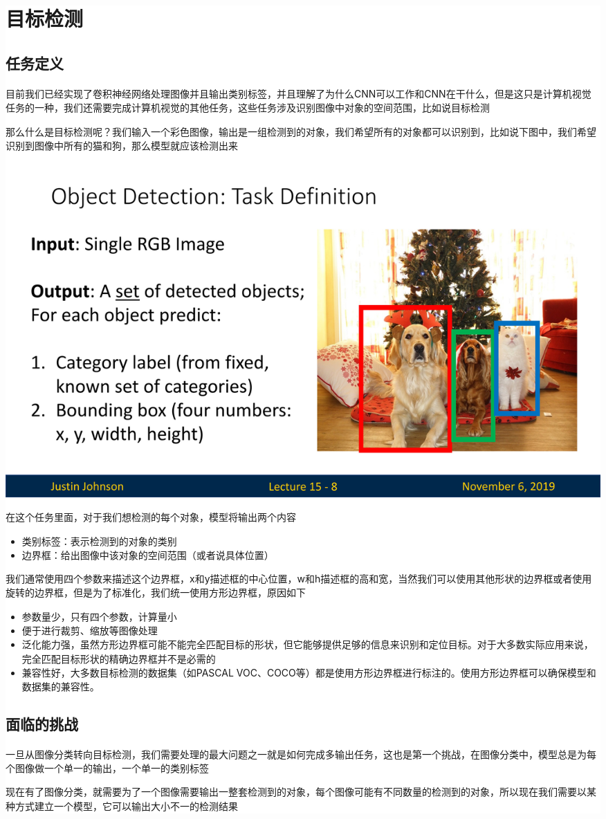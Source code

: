 # 目标检测

## 任务定义

目前我们已经实现了卷积神经网络处理图像并且输出类别标签，并且理解了为什么CNN可以工作和CNN在干什么，但是这只是计算机视觉任务的一种，我们还需要完成计算机视觉的其他任务，这些任务涉及识别图像中对象的空间范围，比如说目标检测

那么什么是目标检测呢？我们输入一个彩色图像，输出是一组检测到的对象，我们希望所有的对象都可以识别到，比如说下图中，我们希望识别到图像中所有的猫和狗，那么模型就应该检测出来

![7](./assets/EECS498_L15_8.jpg)

在这个任务里面，对于我们想检测的每个对象，模型将输出两个内容

- 类别标签：表示检测到的对象的类别
- 边界框：给出图像中该对象的空间范围（或者说具体位置）

我们通常使用四个参数来描述这个边界框，x和y描述框的中心位置，w和h描述框的高和宽，当然我们可以使用其他形状的边界框或者使用旋转的边界框，但是为了标准化，我们统一使用方形边界框，原因如下

- 参数量少，只有四个参数，计算量小
- 便于进行裁剪、缩放等图像处理
- 泛化能力强，虽然方形边界框可能不能完全匹配目标的形状，但它能够提供足够的信息来识别和定位目标。对于大多数实际应用来说，完全匹配目标形状的精确边界框并不是必需的
- 兼容性好，大多数目标检测的数据集（如PASCAL VOC、COCO等）都是使用方形边界框进行标注的。使用方形边界框可以确保模型和数据集的兼容性。

## 面临的挑战

一旦从图像分类转向目标检测，我们需要处理的最大问题之一就是如何完成多输出任务，这也是第一个挑战，在图像分类中，模型总是为每个图像做一个单一的输出，一个单一的类别标签

现在有了图像分类，就需要为了一个图像需要输出一整套检测到的对象，每个图像可能有不同数量的检测到的对象，所以现在我们需要以某种方式建立一个模型，它可以输出大小不一的检测结果
